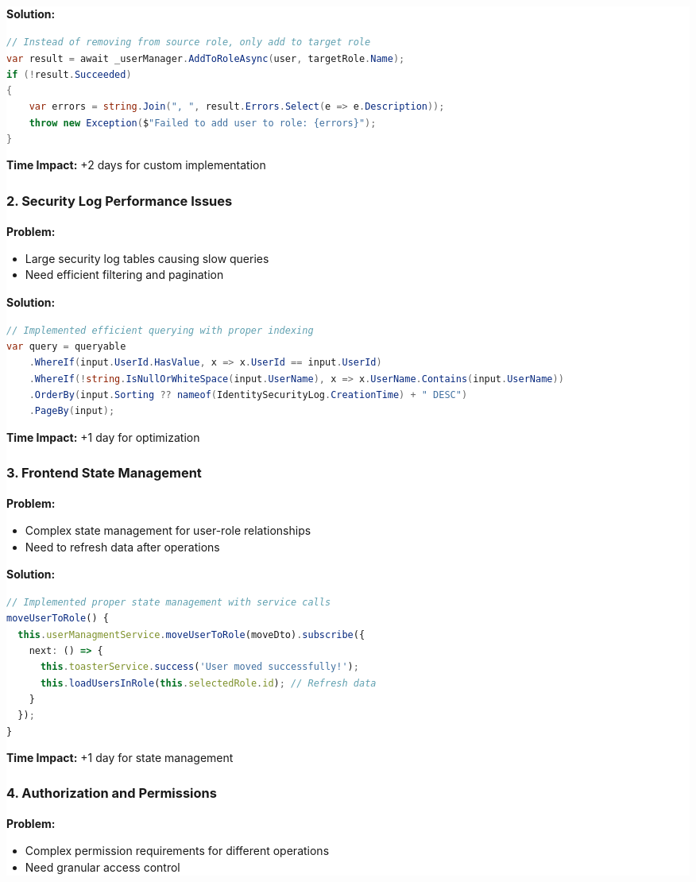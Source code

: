 **Solution:**
```csharp
// Instead of removing from source role, only add to target role
var result = await _userManager.AddToRoleAsync(user, targetRole.Name);
if (!result.Succeeded)
{
    var errors = string.Join(", ", result.Errors.Select(e => e.Description));
    throw new Exception($"Failed to add user to role: {errors}");
}
```

**Time Impact:** +2 days for custom implementation

### 2. Security Log Performance Issues

**Problem:**
- Large security log tables causing slow queries
- Need efficient filtering and pagination

**Solution:**
```csharp
// Implemented efficient querying with proper indexing
var query = queryable
    .WhereIf(input.UserId.HasValue, x => x.UserId == input.UserId)
    .WhereIf(!string.IsNullOrWhiteSpace(input.UserName), x => x.UserName.Contains(input.UserName))
    .OrderBy(input.Sorting ?? nameof(IdentitySecurityLog.CreationTime) + " DESC")
    .PageBy(input);
```

**Time Impact:** +1 day for optimization

### 3. Frontend State Management

**Problem:**
- Complex state management for user-role relationships
- Need to refresh data after operations

**Solution:**
```typescript
// Implemented proper state management with service calls
moveUserToRole() {
  this.userManagmentService.moveUserToRole(moveDto).subscribe({
    next: () => {
      this.toasterService.success('User moved successfully!');
      this.loadUsersInRole(this.selectedRole.id); // Refresh data
    }
  });
}
```

**Time Impact:** +1 day for state management

### 4. Authorization and Permissions

**Problem:**
- Complex permission requirements for different operations
- Need granular access control
